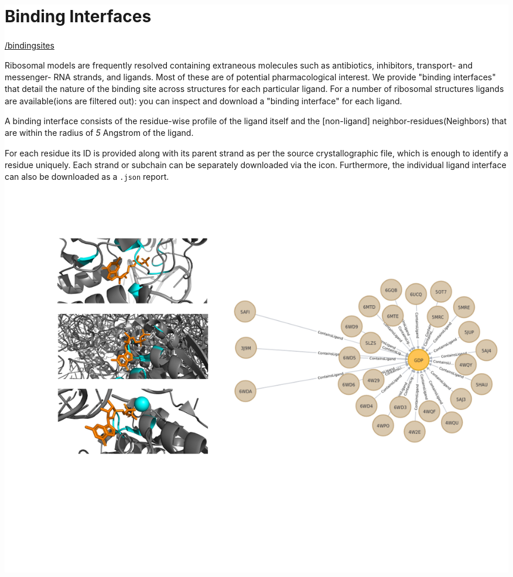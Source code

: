 






# Binding Interfaces

[/bindingsites](https://www.ribosome.xyz/classify)

Ribosomal models are frequently resolved containing extraneous molecules such as antibiotics, inhibitors, transport- and messenger- RNA strands, and ligands. Most of these are of potential pharmacological interest. We provide  "binding interfaces" that detail the nature of the binding site across structures for each particular ligand. For a number of ribosomal structures ligands are available(ions are filtered out): you can inspect and download a "binding interface" for each ligand.

A binding interface consists of the residue-wise profile of the ligand itself and the [non-ligand] neighbor-residues(Neighbors) that are within the radius of *5* Angstrom of the ligand.

For each residue its ID is provided along with its parent strand as per the source crystallographic file, which is enough to identify a residue uniquely. Each strand or subchain can be separately downloaded via the icon. Furthermore, the individual ligand interface can also be downloaded as a `.json` report.


![interfaces](src/static/readme/graph-ligand.svg)
